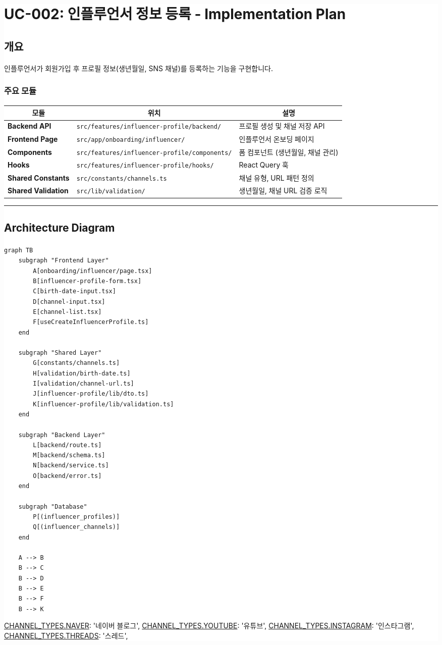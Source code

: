 # UC-002: 인플루언서 정보 등록 - Implementation Plan

## 개요

인플루언서가 회원가입 후 프로필 정보(생년월일, SNS 채널)를 등록하는 기능을 구현합니다.

### 주요 모듈

| 모듈 | 위치 | 설명 |
|------|------|------|
| **Backend API** | `src/features/influencer-profile/backend/` | 프로필 생성 및 채널 저장 API |
| **Frontend Page** | `src/app/onboarding/influencer/` | 인플루언서 온보딩 페이지 |
| **Components** | `src/features/influencer-profile/components/` | 폼 컴포넌트 (생년월일, 채널 관리) |
| **Hooks** | `src/features/influencer-profile/hooks/` | React Query 훅 |
| **Shared Constants** | `src/constants/channels.ts` | 채널 유형, URL 패턴 정의 |
| **Shared Validation** | `src/lib/validation/` | 생년월일, 채널 URL 검증 로직 |

---

## Architecture Diagram

```mermaid
graph TB
    subgraph "Frontend Layer"
        A[onboarding/influencer/page.tsx]
        B[influencer-profile-form.tsx]
        C[birth-date-input.tsx]
        D[channel-input.tsx]
        E[channel-list.tsx]
        F[useCreateInfluencerProfile.ts]
    end

    subgraph "Shared Layer"
        G[constants/channels.ts]
        H[validation/birth-date.ts]
        I[validation/channel-url.ts]
        J[influencer-profile/lib/dto.ts]
        K[influencer-profile/lib/validation.ts]
    end

    subgraph "Backend Layer"
        L[backend/route.ts]
        M[backend/schema.ts]
        N[backend/service.ts]
        O[backend/error.ts]
    end

    subgraph "Database"
        P[(influencer_profiles)]
        Q[(influencer_channels)]
    end

    A --> B
    B --> C
    B --> D
    B --> E
    B --> F
    B --> K
```

  [CHANNEL_TYPES.NAVER]: /^https:\/\/blog\.naver\.com\/.+/,
  [CHANNEL_TYPES.YOUTUBE]: /^https:\/\/(www\.youtube\.com\/@|www\.youtube\.com\/c\/).+/,
  [CHANNEL_TYPES.INSTAGRAM]: /^https:\/\/www\.instagram\.com\/.+/,
  [CHANNEL_TYPES.THREADS]: /^https:\/\/www\.threads\.net\/@.+/,
  [CHANNEL_TYPES.NAVER]: '네이버 블로그',
  [CHANNEL_TYPES.YOUTUBE]: '유튜브',
  [CHANNEL_TYPES.INSTAGRAM]: '인스타그램',
  [CHANNEL_TYPES.THREADS]: '스레드',